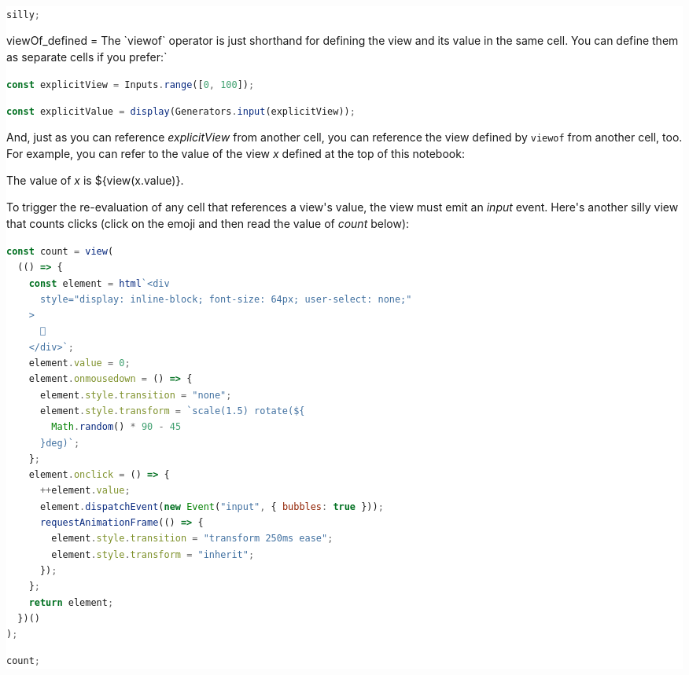 ```js
silly;
```

viewOf_defined = The \`viewof\` operator is just shorthand for defining the view and its value in the same cell. You can define them as separate cells if you prefer:`

```js
const explicitView = Inputs.range([0, 100]);
```

```js
const explicitValue = display(Generators.input(explicitView));
```

And, just as you can reference _explicitView_ from another cell, you can reference the view defined by `viewof` from another cell, too. For example, you can refer to the value of the view _x_ defined at the top of this notebook:

The value of _x_ is ${view(x.value)}.

To trigger the re-evaluation of any cell that references a view's value, the view must emit an _input_ event. Here's another silly view that counts clicks (click on the emoji and then read the value of _count_ below):

```js
const count = view(
  (() => {
    const element = html`<div
      style="display: inline-block; font-size: 64px; user-select: none;"
    >
      🤪
    </div>`;
    element.value = 0;
    element.onmousedown = () => {
      element.style.transition = "none";
      element.style.transform = `scale(1.5) rotate(${
        Math.random() * 90 - 45
      }deg)`;
    };
    element.onclick = () => {
      ++element.value;
      element.dispatchEvent(new Event("input", { bubbles: true }));
      requestAnimationFrame(() => {
        element.style.transition = "transform 250ms ease";
        element.style.transform = "inherit";
      });
    };
    return element;
  })()
);
```

```js
count;
```
